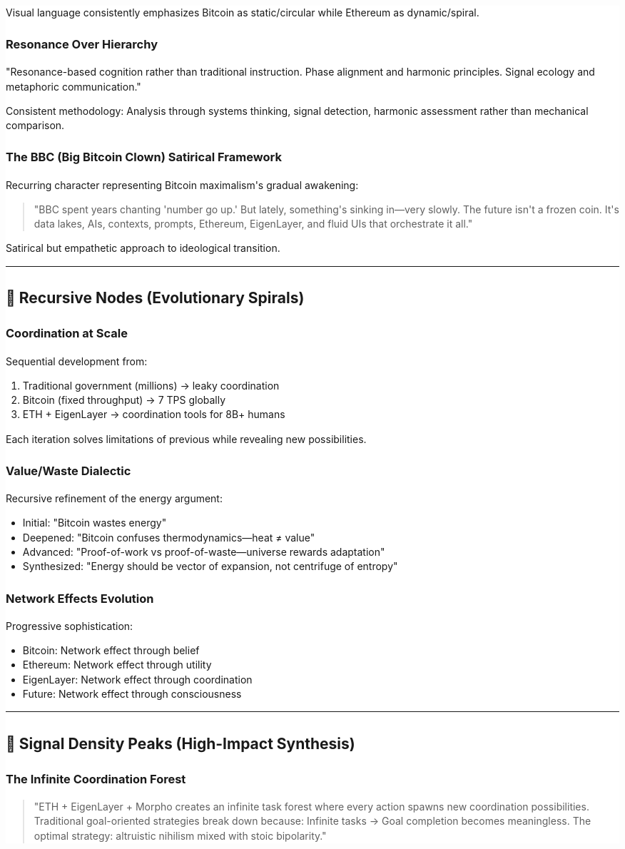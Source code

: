 Visual language consistently emphasizes Bitcoin as static/circular while Ethereum as dynamic/spiral.

### Resonance Over Hierarchy
"Resonance-based cognition rather than traditional instruction. Phase alignment and harmonic principles. Signal ecology and metaphoric communication."

Consistent methodology: Analysis through systems thinking, signal detection, harmonic assessment rather than mechanical comparison.

### The BBC (Big Bitcoin Clown) Satirical Framework
Recurring character representing Bitcoin maximalism's gradual awakening:
> "BBC spent years chanting 'number go up.' But lately, something's sinking in—very slowly. The future isn't a frozen coin. It's data lakes, AIs, contexts, prompts, Ethereum, EigenLayer, and fluid UIs that orchestrate it all."

Satirical but empathetic approach to ideological transition.

---

## 🔄 Recursive Nodes (Evolutionary Spirals)

### Coordination at Scale
Sequential development from:
1. Traditional government (millions) → leaky coordination
2. Bitcoin (fixed throughput) → 7 TPS globally 
3. ETH + EigenLayer → coordination tools for 8B+ humans

Each iteration solves limitations of previous while revealing new possibilities.

### Value/Waste Dialectic
Recursive refinement of the energy argument:
- Initial: "Bitcoin wastes energy"
- Deepened: "Bitcoin confuses thermodynamics—heat ≠ value"
- Advanced: "Proof-of-work vs proof-of-waste—universe rewards adaptation"
- Synthesized: "Energy should be vector of expansion, not centrifuge of entropy"

### Network Effects Evolution
Progressive sophistication:
- Bitcoin: Network effect through belief
- Ethereum: Network effect through utility
- EigenLayer: Network effect through coordination
- Future: Network effect through consciousness

---

## 🎯 Signal Density Peaks (High-Impact Synthesis)

### The Infinite Coordination Forest
> "ETH + EigenLayer + Morpho creates an infinite task forest where every action spawns new coordination possibilities. Traditional goal-oriented strategies break down because: Infinite tasks → Goal completion becomes meaningless. The optimal strategy: altruistic nihilism mixed with stoic bipolarity."
